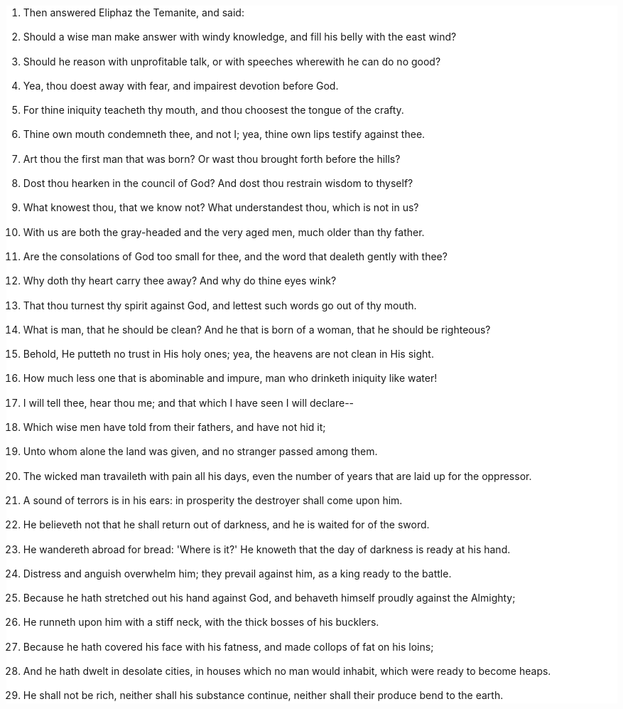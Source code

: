 1. Then answered Eliphaz the Temanite, and said:

2. Should a wise man make answer with windy knowledge, and fill his belly with the east wind?

3. Should he reason with unprofitable talk, or with speeches wherewith he can do no good?

4. Yea, thou doest away with fear, and impairest devotion before God.

5. For thine iniquity teacheth thy mouth, and thou choosest the tongue of the crafty.

6. Thine own mouth condemneth thee, and not I; yea, thine own lips testify against thee.

7. Art thou the first man that was born? Or wast thou brought forth before the hills?

8. Dost thou hearken in the council of God? And dost thou restrain wisdom to thyself?

9. What knowest thou, that we know not? What understandest thou, which is not in us?

10. With us are both the gray-headed and the very aged men, much older than thy father.

11. Are the consolations of God too small for thee, and the word that dealeth gently with thee?

12. Why doth thy heart carry thee away? And why do thine eyes wink?

13. That thou turnest thy spirit against God, and lettest such words go out of thy mouth.

14. What is man, that he should be clean? And he that is born of a woman, that he should be righteous?

15. Behold, He putteth no trust in His holy ones; yea, the heavens are not clean in His sight.

16. How much less one that is abominable and impure, man who drinketh iniquity like water!

17. I will tell thee, hear thou me; and that which I have seen I will declare--

18. Which wise men have told from their fathers, and have not hid it;

19. Unto whom alone the land was given, and no stranger passed among them.

20. The wicked man travaileth with pain all his days, even the number of years that are laid up for the oppressor.

21. A sound of terrors is in his ears: in prosperity the destroyer shall come upon him.

22. He believeth not that he shall return out of darkness, and he is waited for of the sword.

23. He wandereth abroad for bread: 'Where is it?' He knoweth that the day of darkness is ready at his hand.

24. Distress and anguish overwhelm him; they prevail against him, as a king ready to the battle.

25. Because he hath stretched out his hand against God, and behaveth himself proudly against the Almighty;

26. He runneth upon him with a stiff neck, with the thick bosses of his bucklers.

27. Because he hath covered his face with his fatness, and made collops of fat on his loins;

28. And he hath dwelt in desolate cities, in houses which no man would inhabit, which were ready to become heaps.

29. He shall not be rich, neither shall his substance continue, neither shall their produce bend to the earth.
